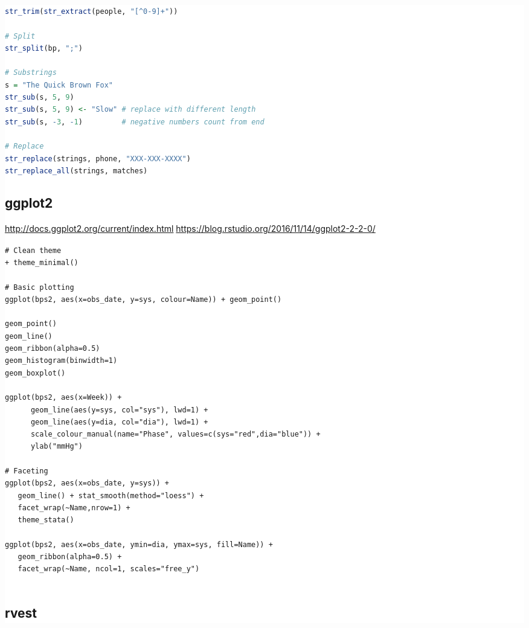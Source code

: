 ```r
str_trim(str_extract(people, "[^0-9]+"))

# Split
str_split(bp, ";")

# Substrings
s = "The Quick Brown Fox"
str_sub(s, 5, 9)
str_sub(s, 5, 9) <- "Slow" # replace with different length
str_sub(s, -3, -1)         # negative numbers count from end

# Replace
str_replace(strings, phone, "XXX-XXX-XXXX")
str_replace_all(strings, matches)
```

## ggplot2
http://docs.ggplot2.org/current/index.html
https://blog.rstudio.org/2016/11/14/ggplot2-2-2-0/
```
# Clean theme
+ theme_minimal()

# Basic plotting
ggplot(bps2, aes(x=obs_date, y=sys, colour=Name)) + geom_point()
    
geom_point()
geom_line()
geom_ribbon(alpha=0.5)
geom_histogram(binwidth=1)
geom_boxplot()

ggplot(bps2, aes(x=Week)) +
      geom_line(aes(y=sys, col="sys"), lwd=1) +
      geom_line(aes(y=dia, col="dia"), lwd=1) +
      scale_colour_manual(name="Phase", values=c(sys="red",dia="blue")) +
      ylab("mmHg")
      
# Faceting
ggplot(bps2, aes(x=obs_date, y=sys)) +
   geom_line() + stat_smooth(method="loess") +
   facet_wrap(~Name,nrow=1) +
   theme_stata()
   
ggplot(bps2, aes(x=obs_date, ymin=dia, ymax=sys, fill=Name)) +
   geom_ribbon(alpha=0.5) +
   facet_wrap(~Name, ncol=1, scales="free_y")
      
```

## rvest
